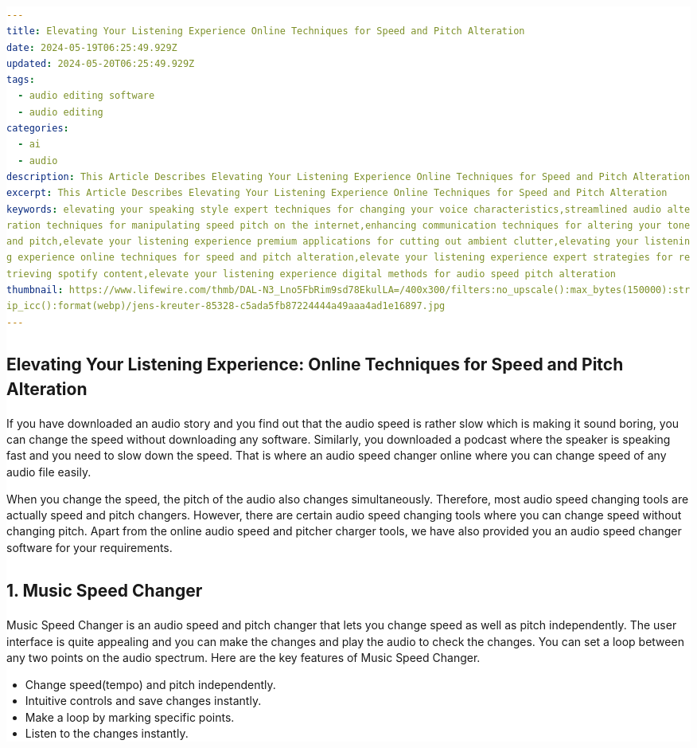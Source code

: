 ```yaml
---
title: Elevating Your Listening Experience Online Techniques for Speed and Pitch Alteration
date: 2024-05-19T06:25:49.929Z
updated: 2024-05-20T06:25:49.929Z
tags: 
  - audio editing software
  - audio editing
categories: 
  - ai
  - audio
description: This Article Describes Elevating Your Listening Experience Online Techniques for Speed and Pitch Alteration
excerpt: This Article Describes Elevating Your Listening Experience Online Techniques for Speed and Pitch Alteration
keywords: elevating your speaking style expert techniques for changing your voice characteristics,streamlined audio alteration techniques for manipulating speed pitch on the internet,enhancing communication techniques for altering your tone and pitch,elevate your listening experience premium applications for cutting out ambient clutter,elevating your listening experience online techniques for speed and pitch alteration,elevate your listening experience expert strategies for retrieving spotify content,elevate your listening experience digital methods for audio speed pitch alteration
thumbnail: https://www.lifewire.com/thmb/DAL-N3_Lno5FbRim9sd78EkulLA=/400x300/filters:no_upscale():max_bytes(150000):strip_icc():format(webp)/jens-kreuter-85328-c5ada5fb87224444a49aaa4ad1e16897.jpg
---
```


## Elevating Your Listening Experience: Online Techniques for Speed and Pitch Alteration

If you have downloaded an audio story and you find out that the audio speed is rather slow which is making it sound boring, you can change the speed without downloading any software. Similarly, you downloaded a podcast where the speaker is speaking fast and you need to slow down the speed. That is where an audio speed changer online where you can change speed of any audio file easily.

When you change the speed, the pitch of the audio also changes simultaneously. Therefore, most audio speed changing tools are actually speed and pitch changers. However, there are certain audio speed changing tools where you can change speed without changing pitch. Apart from the online audio speed and pitcher charger tools, we have also provided you an audio speed changer software for your requirements.

## 1\. Music Speed Changer

Music Speed Changer is an audio speed and pitch changer that lets you change speed as well as pitch independently. The user interface is quite appealing and you can make the changes and play the audio to check the changes. You can set a loop between any two points on the audio spectrum. Here are the key features of Music Speed Changer.

* Change speed(tempo) and pitch independently.
* Intuitive controls and save changes instantly.
* Make a loop by marking specific points.
* Listen to the changes instantly.
